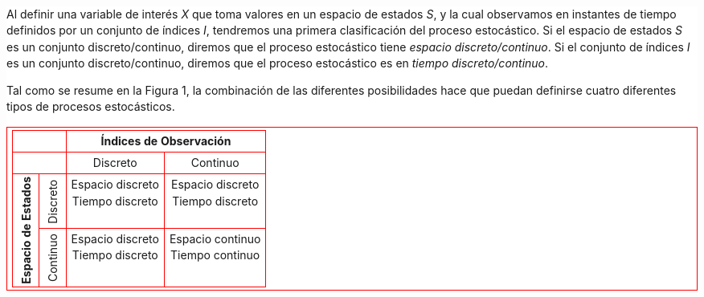  
Al definir una variable de interés $X$ que toma valores en un espacio de
estados $S$, y la cual observamos en instantes de tiempo definidos por
un conjunto de índices $I$, tendremos una primera clasificación del
proceso estocástico. Si el espacio de estados $S$ es un conjunto
discreto/continuo, diremos que el proceso estocástico tiene *espacio
discreto/continuo*. Si el conjunto de índices $I$ es un conjunto
discreto/continuo, diremos que el proceso estocástico es en *tiempo
discreto/continuo*.
 
 
Tal como se resume en la Figura 1, la combinación de las diferentes
posibilidades hace que puedan definirse cuatro diferentes tipos de
procesos estocásticos.

<style>
    table, th, td{
        border: 1px solid red;
        text-align: center;
        padding: 3px 6px
    }

    .rotate{
        writing-mode: vertical-lr;
        transform: rotate(180deg);
        white-space: nowrap;
    }
</style>

<table>
  <thead>
    <tr>
      <th colspan = "2"></th>
      <!-- <th> Lorem, ipsum dolor. </th> -->
      <th colspan = "2"> Índices de Observación </th>
      <!-- <th > Lorem, ipsum dolor. </th> -->
    </tr>
  </thead>
  <tbody>
    <tr>
      <td colspan = "2"></td>
      <!-- <td></td> -->
      <td>Discreto</td>
      <td>Continuo</td>
    </tr>
    <tr>
      <td rowspan = "2" class="rotate"><b>Espacio de Estados</b></td>
      <td class="rotate">Discreto</td>
      <td>Espacio discreto <br>
      Tiempo discreto</td>
      <td>Espacio discreto <br>
      Tiempo discreto</td>
    </tr>
    <tr>
      <!-- <td>9</td> -->
      <td class="rotate">Continuo</td>
      <td>Espacio discreto <br>
      Tiempo discreto</td>
      <td>Espacio continuo <br>
      Tiempo continuo</td>
    </tr>
  </tbody>
</table>
